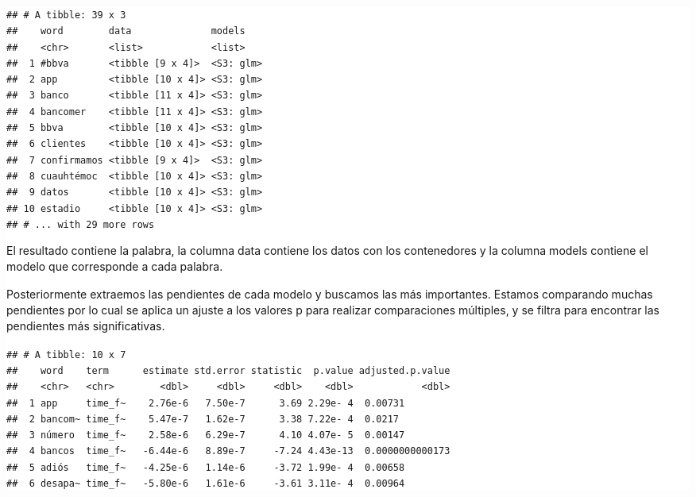     ## # A tibble: 39 x 3
    ##    word        data              models   
    ##    <chr>       <list>            <list>   
    ##  1 #bbva       <tibble [9 x 4]>  <S3: glm>
    ##  2 app         <tibble [10 x 4]> <S3: glm>
    ##  3 banco       <tibble [11 x 4]> <S3: glm>
    ##  4 bancomer    <tibble [11 x 4]> <S3: glm>
    ##  5 bbva        <tibble [10 x 4]> <S3: glm>
    ##  6 clientes    <tibble [10 x 4]> <S3: glm>
    ##  7 confirmamos <tibble [9 x 4]>  <S3: glm>
    ##  8 cuauhtémoc  <tibble [10 x 4]> <S3: glm>
    ##  9 datos       <tibble [10 x 4]> <S3: glm>
    ## 10 estadio     <tibble [10 x 4]> <S3: glm>
    ## # ... with 29 more rows

El resultado contiene la palabra, la columna data contiene los datos con los contenedores y la columna models contiene el modelo que corresponde a cada palabra.

Posteriormente extraemos las pendientes de cada modelo y buscamos las más importantes. Estamos comparando muchas pendientes por lo cual se aplica un ajuste a los valores p para realizar comparaciones múltiples, y se filtra para encontrar las pendientes más significativas.

    ## # A tibble: 10 x 7
    ##    word    term      estimate std.error statistic  p.value adjusted.p.value
    ##    <chr>   <chr>        <dbl>     <dbl>     <dbl>    <dbl>            <dbl>
    ##  1 app     time_f~    2.76e-6   7.50e-7      3.69 2.29e- 4  0.00731        
    ##  2 bancom~ time_f~    5.47e-7   1.62e-7      3.38 7.22e- 4  0.0217         
    ##  3 número  time_f~    2.58e-6   6.29e-7      4.10 4.07e- 5  0.00147        
    ##  4 bancos  time_f~   -6.44e-6   8.89e-7     -7.24 4.43e-13  0.0000000000173
    ##  5 adiós   time_f~   -4.25e-6   1.14e-6     -3.72 1.99e- 4  0.00658        
    ##  6 desapa~ time_f~   -5.80e-6   1.61e-6     -3.61 3.11e- 4  0.00964        